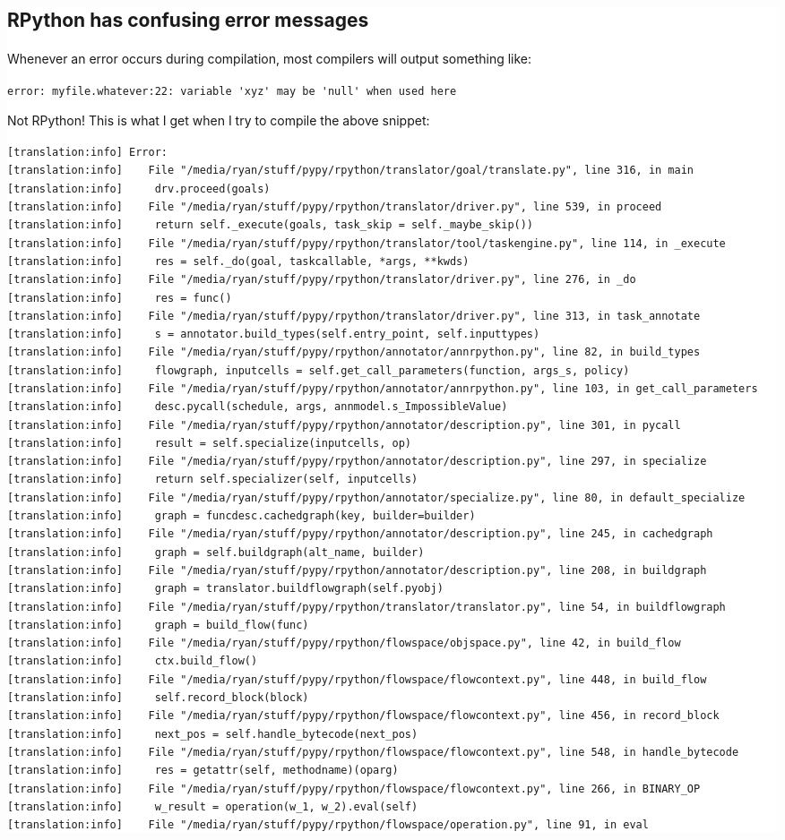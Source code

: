 ## RPython has confusing error messages

Whenever an error occurs during compilation, most compilers will output something like:

`error: myfile.whatever:22: variable 'xyz' may be 'null' when used here`

Not RPython! This is what I get when I try to compile the above snippet:
```
[translation:info] Error:
[translation:info]    File "/media/ryan/stuff/pypy/rpython/translator/goal/translate.py", line 316, in main
[translation:info]     drv.proceed(goals)
[translation:info]    File "/media/ryan/stuff/pypy/rpython/translator/driver.py", line 539, in proceed
[translation:info]     return self._execute(goals, task_skip = self._maybe_skip())
[translation:info]    File "/media/ryan/stuff/pypy/rpython/translator/tool/taskengine.py", line 114, in _execute
[translation:info]     res = self._do(goal, taskcallable, *args, **kwds)
[translation:info]    File "/media/ryan/stuff/pypy/rpython/translator/driver.py", line 276, in _do
[translation:info]     res = func()
[translation:info]    File "/media/ryan/stuff/pypy/rpython/translator/driver.py", line 313, in task_annotate
[translation:info]     s = annotator.build_types(self.entry_point, self.inputtypes)
[translation:info]    File "/media/ryan/stuff/pypy/rpython/annotator/annrpython.py", line 82, in build_types
[translation:info]     flowgraph, inputcells = self.get_call_parameters(function, args_s, policy)
[translation:info]    File "/media/ryan/stuff/pypy/rpython/annotator/annrpython.py", line 103, in get_call_parameters
[translation:info]     desc.pycall(schedule, args, annmodel.s_ImpossibleValue)
[translation:info]    File "/media/ryan/stuff/pypy/rpython/annotator/description.py", line 301, in pycall
[translation:info]     result = self.specialize(inputcells, op)
[translation:info]    File "/media/ryan/stuff/pypy/rpython/annotator/description.py", line 297, in specialize
[translation:info]     return self.specializer(self, inputcells)
[translation:info]    File "/media/ryan/stuff/pypy/rpython/annotator/specialize.py", line 80, in default_specialize
[translation:info]     graph = funcdesc.cachedgraph(key, builder=builder)
[translation:info]    File "/media/ryan/stuff/pypy/rpython/annotator/description.py", line 245, in cachedgraph
[translation:info]     graph = self.buildgraph(alt_name, builder)
[translation:info]    File "/media/ryan/stuff/pypy/rpython/annotator/description.py", line 208, in buildgraph
[translation:info]     graph = translator.buildflowgraph(self.pyobj)
[translation:info]    File "/media/ryan/stuff/pypy/rpython/translator/translator.py", line 54, in buildflowgraph
[translation:info]     graph = build_flow(func)
[translation:info]    File "/media/ryan/stuff/pypy/rpython/flowspace/objspace.py", line 42, in build_flow
[translation:info]     ctx.build_flow()
[translation:info]    File "/media/ryan/stuff/pypy/rpython/flowspace/flowcontext.py", line 448, in build_flow
[translation:info]     self.record_block(block)
[translation:info]    File "/media/ryan/stuff/pypy/rpython/flowspace/flowcontext.py", line 456, in record_block
[translation:info]     next_pos = self.handle_bytecode(next_pos)
[translation:info]    File "/media/ryan/stuff/pypy/rpython/flowspace/flowcontext.py", line 548, in handle_bytecode
[translation:info]     res = getattr(self, methodname)(oparg)
[translation:info]    File "/media/ryan/stuff/pypy/rpython/flowspace/flowcontext.py", line 266, in BINARY_OP
[translation:info]     w_result = operation(w_1, w_2).eval(self)
[translation:info]    File "/media/ryan/stuff/pypy/rpython/flowspace/operation.py", line 91, in eval
```